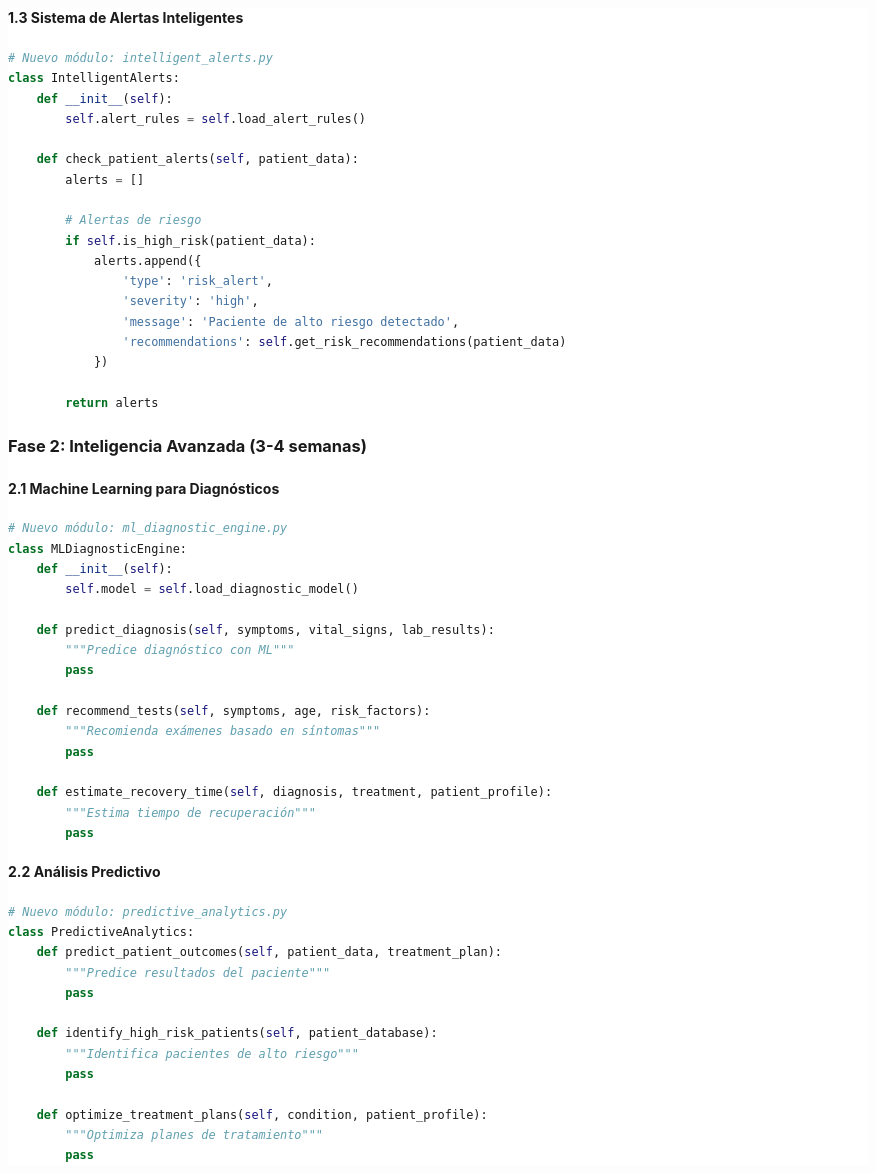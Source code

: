 #### **1.3 Sistema de Alertas Inteligentes**
```python
# Nuevo módulo: intelligent_alerts.py
class IntelligentAlerts:
    def __init__(self):
        self.alert_rules = self.load_alert_rules()
    
    def check_patient_alerts(self, patient_data):
        alerts = []
        
        # Alertas de riesgo
        if self.is_high_risk(patient_data):
            alerts.append({
                'type': 'risk_alert',
                'severity': 'high',
                'message': 'Paciente de alto riesgo detectado',
                'recommendations': self.get_risk_recommendations(patient_data)
            })
        
        return alerts
```

### **Fase 2: Inteligencia Avanzada (3-4 semanas)**

#### **2.1 Machine Learning para Diagnósticos**
```python
# Nuevo módulo: ml_diagnostic_engine.py
class MLDiagnosticEngine:
    def __init__(self):
        self.model = self.load_diagnostic_model()
    
    def predict_diagnosis(self, symptoms, vital_signs, lab_results):
        """Predice diagnóstico con ML"""
        pass
    
    def recommend_tests(self, symptoms, age, risk_factors):
        """Recomienda exámenes basado en síntomas"""
        pass
    
    def estimate_recovery_time(self, diagnosis, treatment, patient_profile):
        """Estima tiempo de recuperación"""
        pass
```

#### **2.2 Análisis Predictivo**
```python
# Nuevo módulo: predictive_analytics.py
class PredictiveAnalytics:
    def predict_patient_outcomes(self, patient_data, treatment_plan):
        """Predice resultados del paciente"""
        pass
    
    def identify_high_risk_patients(self, patient_database):
        """Identifica pacientes de alto riesgo"""
        pass
    
    def optimize_treatment_plans(self, condition, patient_profile):
        """Optimiza planes de tratamiento"""
        pass
```
